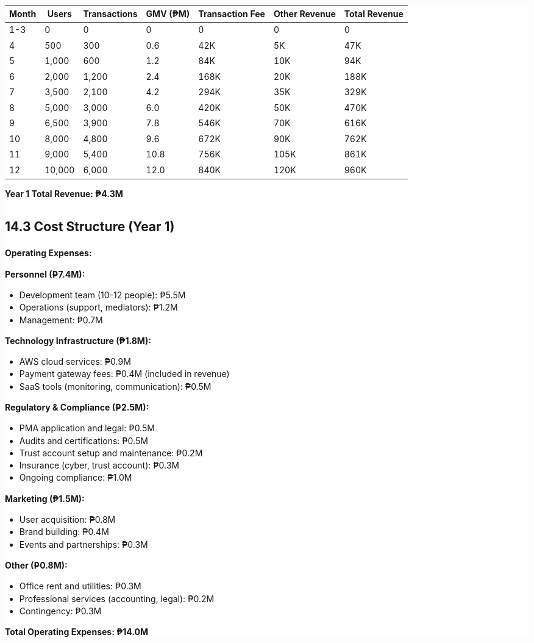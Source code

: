 | Month | Users | Transactions | GMV (₱M) | Transaction Fee | Other Revenue | Total Revenue |
|-------|-------|-------------|---------|----------------|---------------|---------------|
| 1-3 | 0 | 0 | 0 | 0 | 0 | 0 |
| 4 | 500 | 300 | 0.6 | 42K | 5K | 47K |
| 5 | 1,000 | 600 | 1.2 | 84K | 10K | 94K |
| 6 | 2,000 | 1,200 | 2.4 | 168K | 20K | 188K |
| 7 | 3,500 | 2,100 | 4.2 | 294K | 35K | 329K |
| 8 | 5,000 | 3,000 | 6.0 | 420K | 50K | 470K |
| 9 | 6,500 | 3,900 | 7.8 | 546K | 70K | 616K |
| 10 | 8,000 | 4,800 | 9.6 | 672K | 90K | 762K |
| 11 | 9,000 | 5,400 | 10.8 | 756K | 105K | 861K |
| 12 | 10,000 | 6,000 | 12.0 | 840K | 120K | 960K |

**Year 1 Total Revenue: ₱4.3M**

## 14.3 Cost Structure (Year 1)

**Operating Expenses:**

**Personnel (₱7.4M):**
- Development team (10-12 people): ₱5.5M
- Operations (support, mediators): ₱1.2M
- Management: ₱0.7M

**Technology Infrastructure (₱1.8M):**
- AWS cloud services: ₱0.9M
- Payment gateway fees: ₱0.4M (included in revenue)
- SaaS tools (monitoring, communication): ₱0.5M

**Regulatory & Compliance (₱2.5M):**
- PMA application and legal: ₱0.5M
- Audits and certifications: ₱0.5M
- Trust account setup and maintenance: ₱0.2M
- Insurance (cyber, trust account): ₱0.3M
- Ongoing compliance: ₱1.0M

**Marketing (₱1.5M):**
- User acquisition: ₱0.8M
- Brand building: ₱0.4M
- Events and partnerships: ₱0.3M

**Other (₱0.8M):**
- Office rent and utilities: ₱0.3M
- Professional services (accounting, legal): ₱0.2M
- Contingency: ₱0.3M

**Total Operating Expenses: ₱14.0M**
